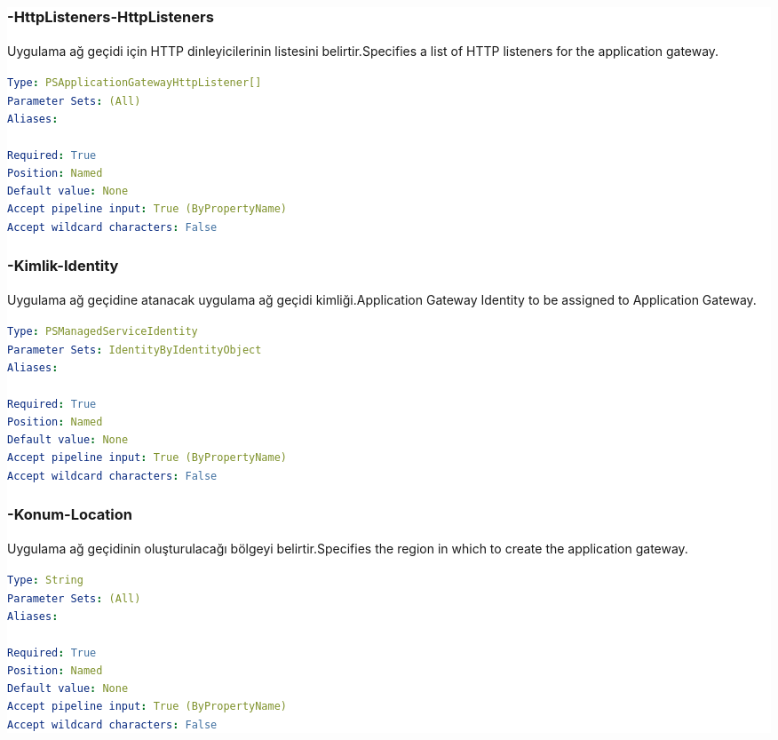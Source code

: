 ### <span data-ttu-id="7ab48-180">-HttpListeners</span><span class="sxs-lookup"><span data-stu-id="7ab48-180">-HttpListeners</span></span>
<span data-ttu-id="7ab48-181">Uygulama ağ geçidi için HTTP dinleyicilerinin listesini belirtir.</span><span class="sxs-lookup"><span data-stu-id="7ab48-181">Specifies a list of HTTP listeners for the application gateway.</span></span>

```yaml
Type: PSApplicationGatewayHttpListener[]
Parameter Sets: (All)
Aliases:

Required: True
Position: Named
Default value: None
Accept pipeline input: True (ByPropertyName)
Accept wildcard characters: False
```

### <span data-ttu-id="7ab48-182">-Kimlik</span><span class="sxs-lookup"><span data-stu-id="7ab48-182">-Identity</span></span>
<span data-ttu-id="7ab48-183">Uygulama ağ geçidine atanacak uygulama ağ geçidi kimliği.</span><span class="sxs-lookup"><span data-stu-id="7ab48-183">Application Gateway Identity to be assigned to Application Gateway.</span></span>

```yaml
Type: PSManagedServiceIdentity
Parameter Sets: IdentityByIdentityObject
Aliases:

Required: True
Position: Named
Default value: None
Accept pipeline input: True (ByPropertyName)
Accept wildcard characters: False
```

### <span data-ttu-id="7ab48-184">-Konum</span><span class="sxs-lookup"><span data-stu-id="7ab48-184">-Location</span></span>
<span data-ttu-id="7ab48-185">Uygulama ağ geçidinin oluşturulacağı bölgeyi belirtir.</span><span class="sxs-lookup"><span data-stu-id="7ab48-185">Specifies the region in which to create the application gateway.</span></span>

```yaml
Type: String
Parameter Sets: (All)
Aliases:

Required: True
Position: Named
Default value: None
Accept pipeline input: True (ByPropertyName)
Accept wildcard characters: False
```
